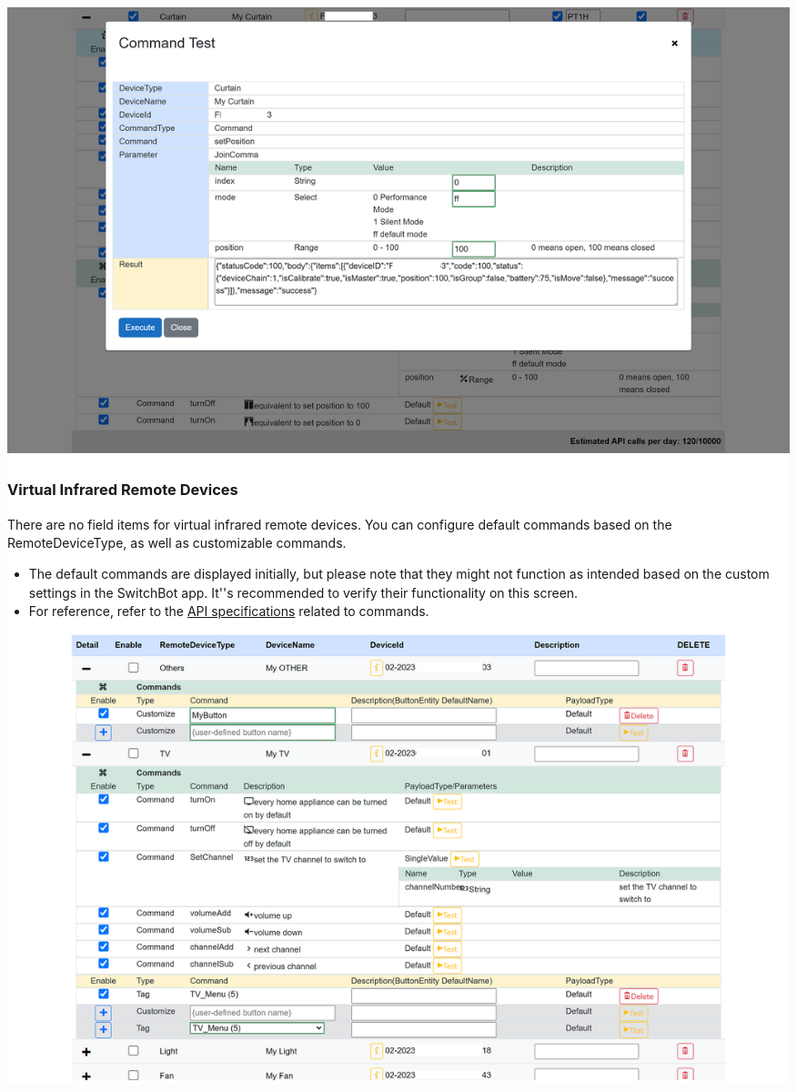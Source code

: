 ![03_command_test](./_images/03_command_test.png)

### Virtual Infrared Remote Devices

There are no field items for virtual infrared remote devices.
You can configure default commands based on the RemoteDeviceType, as well as customizable commands.

* The default commands are displayed initially, but please note that they might not function as intended based on the custom settings in the SwitchBot app. It''s recommended to verify their functionality on this screen.
* For reference, refer to the [API specifications](https://github.com/OpenWonderLabs/SwitchBotAPI#send-device-control-commands) related to commands.

![04_customize](./_images/04_customize.png)
